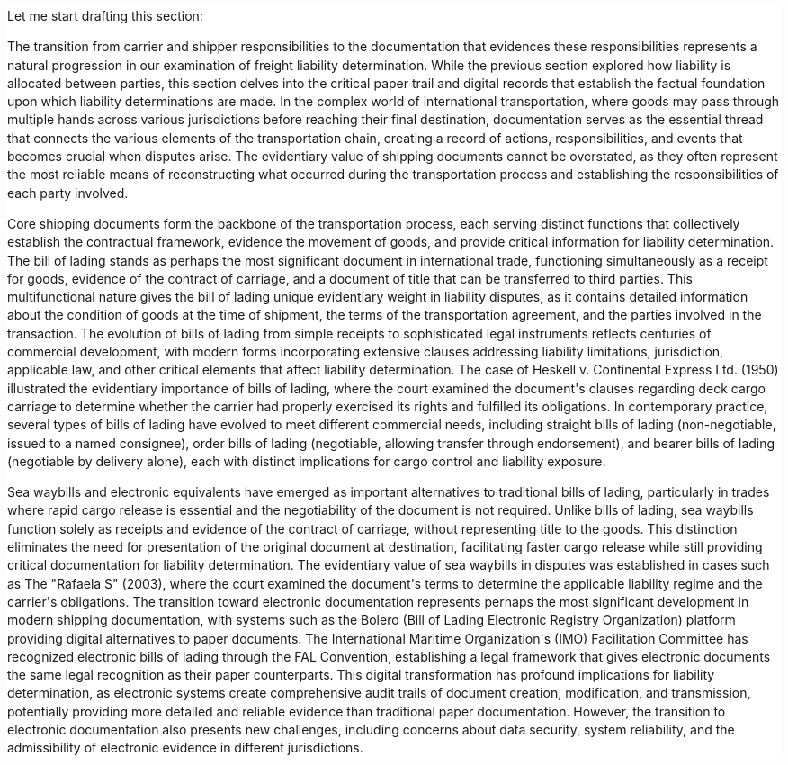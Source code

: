 Let me start drafting this section:

The transition from carrier and shipper responsibilities to the documentation that evidences these responsibilities represents a natural progression in our examination of freight liability determination. While the previous section explored how liability is allocated between parties, this section delves into the critical paper trail and digital records that establish the factual foundation upon which liability determinations are made. In the complex world of international transportation, where goods may pass through multiple hands across various jurisdictions before reaching their final destination, documentation serves as the essential thread that connects the various elements of the transportation chain, creating a record of actions, responsibilities, and events that becomes crucial when disputes arise. The evidentiary value of shipping documents cannot be overstated, as they often represent the most reliable means of reconstructing what occurred during the transportation process and establishing the responsibilities of each party involved.

Core shipping documents form the backbone of the transportation process, each serving distinct functions that collectively establish the contractual framework, evidence the movement of goods, and provide critical information for liability determination. The bill of lading stands as perhaps the most significant document in international trade, functioning simultaneously as a receipt for goods, evidence of the contract of carriage, and a document of title that can be transferred to third parties. This multifunctional nature gives the bill of lading unique evidentiary weight in liability disputes, as it contains detailed information about the condition of goods at the time of shipment, the terms of the transportation agreement, and the parties involved in the transaction. The evolution of bills of lading from simple receipts to sophisticated legal instruments reflects centuries of commercial development, with modern forms incorporating extensive clauses addressing liability limitations, jurisdiction, applicable law, and other critical elements that affect liability determination. The case of Heskell v. Continental Express Ltd. (1950) illustrated the evidentiary importance of bills of lading, where the court examined the document's clauses regarding deck cargo carriage to determine whether the carrier had properly exercised its rights and fulfilled its obligations. In contemporary practice, several types of bills of lading have evolved to meet different commercial needs, including straight bills of lading (non-negotiable, issued to a named consignee), order bills of lading (negotiable, allowing transfer through endorsement), and bearer bills of lading (negotiable by delivery alone), each with distinct implications for cargo control and liability exposure.

Sea waybills and electronic equivalents have emerged as important alternatives to traditional bills of lading, particularly in trades where rapid cargo release is essential and the negotiability of the document is not required. Unlike bills of lading, sea waybills function solely as receipts and evidence of the contract of carriage, without representing title to the goods. This distinction eliminates the need for presentation of the original document at destination, facilitating faster cargo release while still providing critical documentation for liability determination. The evidentiary value of sea waybills in disputes was established in cases such as The "Rafaela S" (2003), where the court examined the document's terms to determine the applicable liability regime and the carrier's obligations. The transition toward electronic documentation represents perhaps the most significant development in modern shipping documentation, with systems such as the Bolero (Bill of Lading Electronic Registry Organization) platform providing digital alternatives to paper documents. The International Maritime Organization's (IMO) Facilitation Committee has recognized electronic bills of lading through the FAL Convention, establishing a legal framework that gives electronic documents the same legal recognition as their paper counterparts. This digital transformation has profound implications for liability determination, as electronic systems create comprehensive audit trails of document creation, modification, and transmission, potentially providing more detailed and reliable evidence than traditional paper documentation. However, the transition to electronic documentation also presents new challenges, including concerns about data security, system reliability, and the admissibility of electronic evidence in different jurisdictions.
